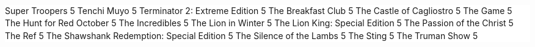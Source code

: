 <td>Super Troopers</td>
<td>5</td>
</tr>
<tr>
<td>Tenchi Muyo</td>
<td>5</td>
</tr>
<tr>
<td>Terminator 2: Extreme Edition</td>
<td>5</td>
</tr>
<tr>
<td>The Breakfast Club</td>
<td>5</td>
</tr>
<tr>
<td>The Castle of Cagliostro</td>
<td>5</td>
</tr>
<tr>
<td>The Game</td>
<td>5</td>
</tr>
<tr>
<td>The Hunt for Red October</td>
<td>5</td>
</tr>
<tr>
<td>The Incredibles</td>
<td>5</td>
</tr>
<tr>
<td>The Lion in Winter</td>
<td>5</td>
</tr>
<tr>
<td>The Lion King: Special Edition</td>
<td>5</td>
</tr>
<tr>
<td>The Passion of the Christ</td>
<td>5</td>
</tr>
<tr>
<td>The Ref</td>
<td>5</td>
</tr>
<tr>
<td>The Shawshank Redemption: Special Edition</td>
<td>5</td>
</tr>
<tr>
<td>The Silence of the Lambs</td>
<td>5</td>
</tr>
<tr>
<td>The Sting</td>
<td>5</td>
</tr>
<tr>
<td>The Truman Show</td>
<td>5</td>
</tr>
<tr>
